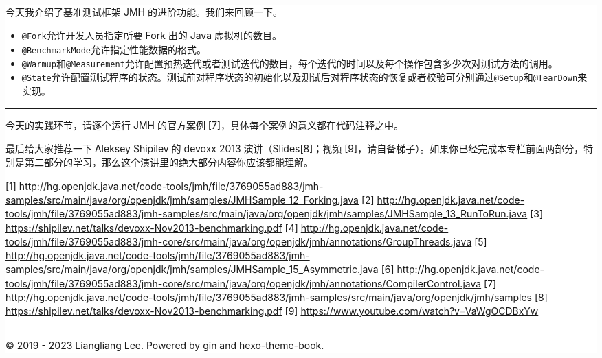 <p>今天我介绍了基准测试框架 JMH 的进阶功能。我们来回顾一下。</p>
<ul>
<li><code>@Fork</code>允许开发人员指定所要 Fork 出的 Java 虚拟机的数目。</li>
<li><code>@BenchmarkMode</code>允许指定性能数据的格式。</li>
<li><code>@Warmup</code>和<code>@Measurement</code>允许配置预热迭代或者测试迭代的数目，每个迭代的时间以及每个操作包含多少次对测试方法的调用。</li>
<li><code>@State</code>允许配置测试程序的状态。测试前对程序状态的初始化以及测试后对程序状态的恢复或者校验可分别通过<code>@Setup</code>和<code>@TearDown</code>来实现。</li>
</ul>
<hr/>
<p>今天的实践环节，请逐个运行 JMH 的官方案例 [7]，具体每个案例的意义都在代码注释之中。</p>
<p>最后给大家推荐一下 Aleksey Shipilev 的 devoxx 2013 演讲（Slides[8]；视频 [9]，请自备梯子）。如果你已经完成本专栏前面两部分，特别是第二部分的学习，那么这个演讲里的绝大部分内容你应该都能理解。</p>
<p>[1] <a href="http://hg.openjdk.java.net/code-tools/jmh/file/3769055ad883/jmh-samples/src/main/java/org/openjdk/jmh/samples/JMHSample_12_Forking.java" target="_blank">http://hg.openjdk.java.net/code-tools/jmh/file/3769055ad883/jmh-samples/src/main/java/org/openjdk/jmh/samples/JMHSample_12_Forking.java</a>
[2] <a href="http://hg.openjdk.java.net/code-tools/jmh/file/3769055ad883/jmh-samples/src/main/java/org/openjdk/jmh/samples/JMHSample_13_RunToRun.java" target="_blank">http://hg.openjdk.java.net/code-tools/jmh/file/3769055ad883/jmh-samples/src/main/java/org/openjdk/jmh/samples/JMHSample_13_RunToRun.java</a>
[3] <a href="https://shipilev.net/talks/devoxx-Nov2013-benchmarking.pdf" target="_blank">https://shipilev.net/talks/devoxx-Nov2013-benchmarking.pdf</a>
[4] <a href="http://hg.openjdk.java.net/code-tools/jmh/file/3769055ad883/jmh-core/src/main/java/org/openjdk/jmh/annotations/GroupThreads.java" target="_blank">http://hg.openjdk.java.net/code-tools/jmh/file/3769055ad883/jmh-core/src/main/java/org/openjdk/jmh/annotations/GroupThreads.java</a>
[5] <a href="http://hg.openjdk.java.net/code-tools/jmh/file/3769055ad883/jmh-samples/src/main/java/org/openjdk/jmh/samples/JMHSample_15_Asymmetric.java" target="_blank">http://hg.openjdk.java.net/code-tools/jmh/file/3769055ad883/jmh-samples/src/main/java/org/openjdk/jmh/samples/JMHSample_15_Asymmetric.java</a>
[6] <a href="http://hg.openjdk.java.net/code-tools/jmh/file/3769055ad883/jmh-core/src/main/java/org/openjdk/jmh/annotations/CompilerControl.java" target="_blank">http://hg.openjdk.java.net/code-tools/jmh/file/3769055ad883/jmh-core/src/main/java/org/openjdk/jmh/annotations/CompilerControl.java</a>
[7] <a href="http://hg.openjdk.java.net/code-tools/jmh/file/3769055ad883/jmh-samples/src/main/java/org/openjdk/jmh/samples" target="_blank">http://hg.openjdk.java.net/code-tools/jmh/file/3769055ad883/jmh-samples/src/main/java/org/openjdk/jmh/samples</a>
[8] <a href="https://shipilev.net/talks/devoxx-Nov2013-benchmarking.pdf" target="_blank">https://shipilev.net/talks/devoxx-Nov2013-benchmarking.pdf</a>
[9] <a href="https://www.youtube.com/watch?v=VaWgOCDBxYw" target="_blank">https://www.youtube.com/watch?v=VaWgOCDBxYw</a></p>
</div>
</div>
<div>
<div id="prePage" style="float: left">
</div>
<div id="nextPage" style="float: right">
</div>
</div>
</div>
</div>
</div>
<div class="copyright">
<hr>
<p>© 2019 - 2023 <a href="/cdn-cgi/l/email-protection#5d31313164696c6c6d6a1d3a303c3431733e3230" target="_blank">Liangliang Lee</a>.
                    Powered by <a href="https://github.com/gin-gonic/gin" target="_blank">gin</a> and <a href="https://github.com/kaiiiz/hexo-theme-book" target="_blank">hexo-theme-book</a>.</p>
</hr></div>
</div>
<a class="off-canvas-overlay" onclick="hide_canvas()"></a>
</div>
